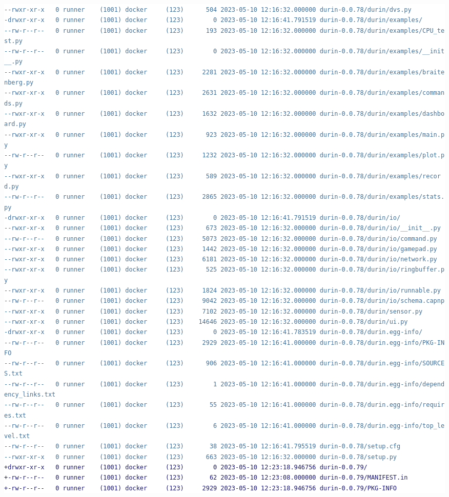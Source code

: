 ```diff
--rwxr-xr-x   0 runner    (1001) docker     (123)      504 2023-05-10 12:16:32.000000 durin-0.0.78/durin/dvs.py
-drwxr-xr-x   0 runner    (1001) docker     (123)        0 2023-05-10 12:16:41.791519 durin-0.0.78/durin/examples/
--rw-r--r--   0 runner    (1001) docker     (123)      193 2023-05-10 12:16:32.000000 durin-0.0.78/durin/examples/CPU_test.py
--rw-r--r--   0 runner    (1001) docker     (123)        0 2023-05-10 12:16:32.000000 durin-0.0.78/durin/examples/__init__.py
--rwxr-xr-x   0 runner    (1001) docker     (123)     2281 2023-05-10 12:16:32.000000 durin-0.0.78/durin/examples/braitenberg.py
--rwxr-xr-x   0 runner    (1001) docker     (123)     2631 2023-05-10 12:16:32.000000 durin-0.0.78/durin/examples/commands.py
--rwxr-xr-x   0 runner    (1001) docker     (123)     1632 2023-05-10 12:16:32.000000 durin-0.0.78/durin/examples/dashboard.py
--rwxr-xr-x   0 runner    (1001) docker     (123)      923 2023-05-10 12:16:32.000000 durin-0.0.78/durin/examples/main.py
--rw-r--r--   0 runner    (1001) docker     (123)     1232 2023-05-10 12:16:32.000000 durin-0.0.78/durin/examples/plot.py
--rwxr-xr-x   0 runner    (1001) docker     (123)      589 2023-05-10 12:16:32.000000 durin-0.0.78/durin/examples/record.py
--rw-r--r--   0 runner    (1001) docker     (123)     2865 2023-05-10 12:16:32.000000 durin-0.0.78/durin/examples/stats.py
-drwxr-xr-x   0 runner    (1001) docker     (123)        0 2023-05-10 12:16:41.791519 durin-0.0.78/durin/io/
--rwxr-xr-x   0 runner    (1001) docker     (123)      673 2023-05-10 12:16:32.000000 durin-0.0.78/durin/io/__init__.py
--rw-r--r--   0 runner    (1001) docker     (123)     5073 2023-05-10 12:16:32.000000 durin-0.0.78/durin/io/command.py
--rwxr-xr-x   0 runner    (1001) docker     (123)     1442 2023-05-10 12:16:32.000000 durin-0.0.78/durin/io/gamepad.py
--rwxr-xr-x   0 runner    (1001) docker     (123)     6181 2023-05-10 12:16:32.000000 durin-0.0.78/durin/io/network.py
--rwxr-xr-x   0 runner    (1001) docker     (123)      525 2023-05-10 12:16:32.000000 durin-0.0.78/durin/io/ringbuffer.py
--rwxr-xr-x   0 runner    (1001) docker     (123)     1824 2023-05-10 12:16:32.000000 durin-0.0.78/durin/io/runnable.py
--rw-r--r--   0 runner    (1001) docker     (123)     9042 2023-05-10 12:16:32.000000 durin-0.0.78/durin/io/schema.capnp
--rwxr-xr-x   0 runner    (1001) docker     (123)     7102 2023-05-10 12:16:32.000000 durin-0.0.78/durin/sensor.py
--rwxr-xr-x   0 runner    (1001) docker     (123)    14646 2023-05-10 12:16:32.000000 durin-0.0.78/durin/ui.py
-drwxr-xr-x   0 runner    (1001) docker     (123)        0 2023-05-10 12:16:41.783519 durin-0.0.78/durin.egg-info/
--rw-r--r--   0 runner    (1001) docker     (123)     2929 2023-05-10 12:16:41.000000 durin-0.0.78/durin.egg-info/PKG-INFO
--rw-r--r--   0 runner    (1001) docker     (123)      906 2023-05-10 12:16:41.000000 durin-0.0.78/durin.egg-info/SOURCES.txt
--rw-r--r--   0 runner    (1001) docker     (123)        1 2023-05-10 12:16:41.000000 durin-0.0.78/durin.egg-info/dependency_links.txt
--rw-r--r--   0 runner    (1001) docker     (123)       55 2023-05-10 12:16:41.000000 durin-0.0.78/durin.egg-info/requires.txt
--rw-r--r--   0 runner    (1001) docker     (123)        6 2023-05-10 12:16:41.000000 durin-0.0.78/durin.egg-info/top_level.txt
--rw-r--r--   0 runner    (1001) docker     (123)       38 2023-05-10 12:16:41.795519 durin-0.0.78/setup.cfg
--rwxr-xr-x   0 runner    (1001) docker     (123)      663 2023-05-10 12:16:32.000000 durin-0.0.78/setup.py
+drwxr-xr-x   0 runner    (1001) docker     (123)        0 2023-05-10 12:23:18.946756 durin-0.0.79/
+-rw-r--r--   0 runner    (1001) docker     (123)       62 2023-05-10 12:23:08.000000 durin-0.0.79/MANIFEST.in
+-rw-r--r--   0 runner    (1001) docker     (123)     2929 2023-05-10 12:23:18.946756 durin-0.0.79/PKG-INFO
```